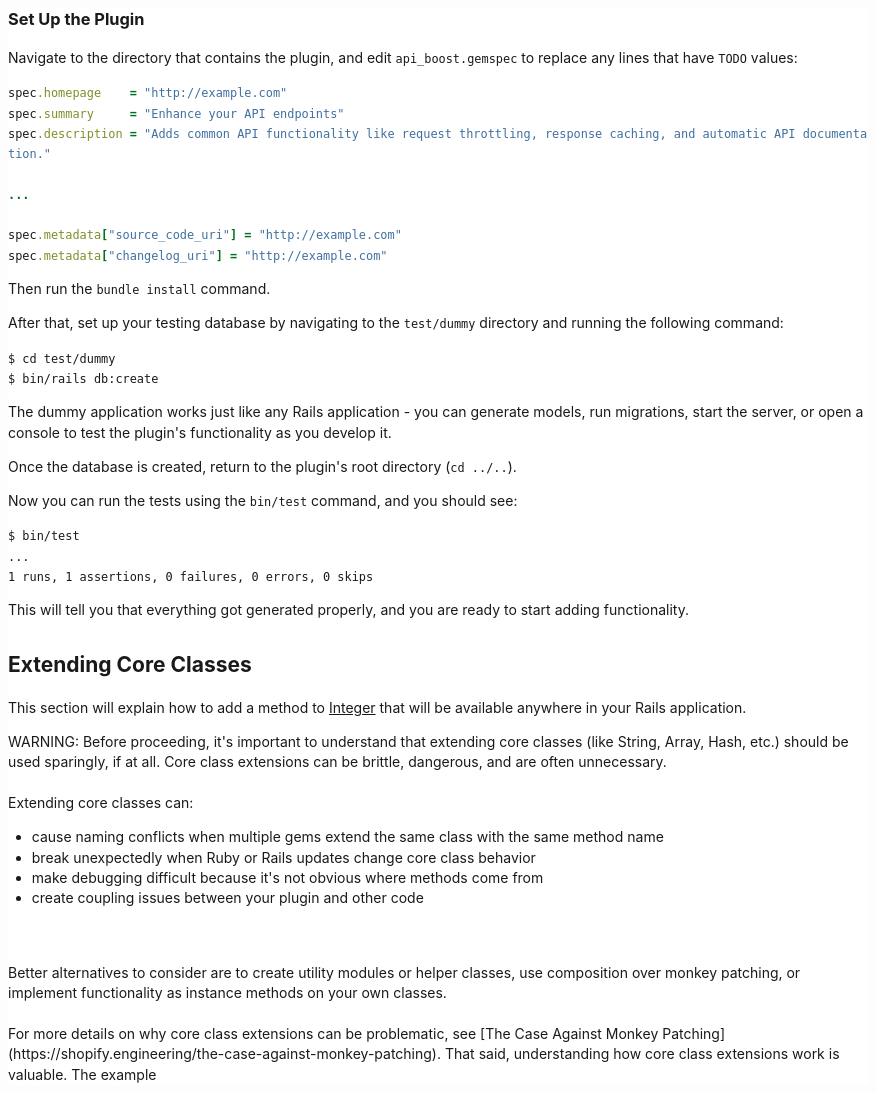 
### Set Up the Plugin

Navigate to the directory that contains the plugin, and edit `api_boost.gemspec`
to replace any lines that have `TODO` values:

```ruby
spec.homepage    = "http://example.com"
spec.summary     = "Enhance your API endpoints"
spec.description = "Adds common API functionality like request throttling, response caching, and automatic API documentation."

...

spec.metadata["source_code_uri"] = "http://example.com"
spec.metadata["changelog_uri"] = "http://example.com"
```

Then run the `bundle install` command.

After that, set up your testing database by navigating to the `test/dummy`
directory and running the following command:

```bash
$ cd test/dummy
$ bin/rails db:create
```

The dummy application works just like any Rails application - you can generate
models, run migrations, start the server, or open a console to test the plugin's
functionality as you develop it.

Once the database is created, return to the plugin's root directory (`cd
../..`).

Now you can run the tests using the `bin/test` command, and you should see:

```bash
$ bin/test
...
1 runs, 1 assertions, 0 failures, 0 errors, 0 skips
```

This will tell you that everything got generated properly, and you are ready to
start adding functionality.

Extending Core Classes
----------------------

This section will explain how to add a method to [Integer](https://docs.ruby-lang.org/en/master/Integer.html) that will be available
anywhere in your Rails application.

WARNING: Before proceeding, it's important to understand that extending core
classes (like String, Array, Hash, etc.) should be used sparingly, if at all.
Core class extensions can be brittle, dangerous, and are often unnecessary.</br></br>
Extending core classes can:
<ul><li>cause naming conflicts when multiple gems extend the
same class with the same method name</li>
<li>break unexpectedly when Ruby or Rails
updates change core class behavior</li>
<li>make debugging difficult because it's not
obvious where methods come from</li>
<li> create coupling issues between your plugin
and other code</li></ul> </br></br>Better alternatives to consider are to create utility
modules or helper classes, use composition over monkey patching, or implement
functionality as instance methods on your own classes.</br></br>
For more details on why core class extensions can be problematic, see [The Case
Against Monkey Patching](https://shopify.engineering/the-case-against-monkey-patching).
That said, understanding how core class extensions work is valuable. The example
